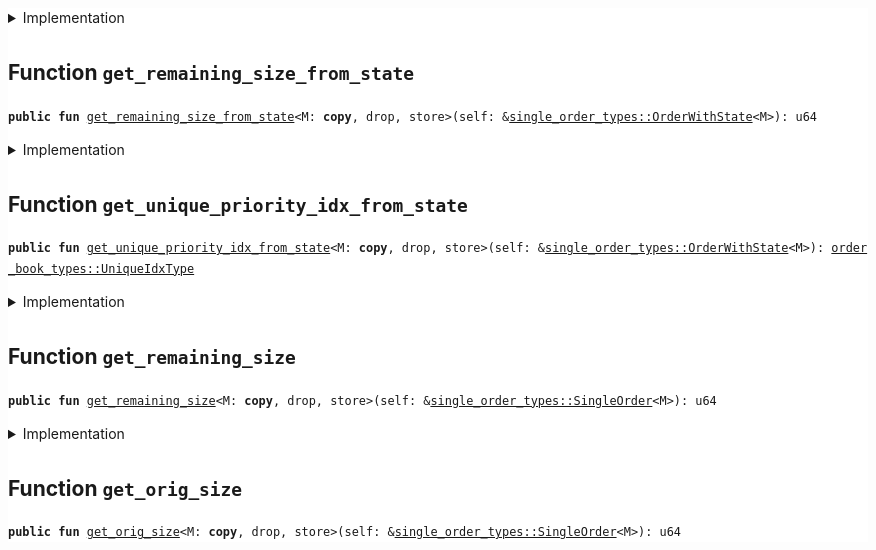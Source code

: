 

<details><summary>Implementation</summary></details>

<a id="0x7_single_order_types_get_remaining_size_from_state"></a>

## Function `get_remaining_size_from_state`



<pre><code><b>public</b> <b>fun</b> <a href="single_order_types.md#0x7_single_order_types_get_remaining_size_from_state">get_remaining_size_from_state</a>&lt;M: <b>copy</b>, drop, store&gt;(self: &<a href="single_order_types.md#0x7_single_order_types_OrderWithState">single_order_types::OrderWithState</a>&lt;M&gt;): u64
</code></pre>



<details><summary>Implementation</summary></details>

<a id="0x7_single_order_types_get_unique_priority_idx_from_state"></a>

## Function `get_unique_priority_idx_from_state`



<pre><code><b>public</b> <b>fun</b> <a href="single_order_types.md#0x7_single_order_types_get_unique_priority_idx_from_state">get_unique_priority_idx_from_state</a>&lt;M: <b>copy</b>, drop, store&gt;(self: &<a href="single_order_types.md#0x7_single_order_types_OrderWithState">single_order_types::OrderWithState</a>&lt;M&gt;): <a href="order_book_types.md#0x7_order_book_types_UniqueIdxType">order_book_types::UniqueIdxType</a>
</code></pre>



<details><summary>Implementation</summary></details>

<a id="0x7_single_order_types_get_remaining_size"></a>

## Function `get_remaining_size`



<pre><code><b>public</b> <b>fun</b> <a href="single_order_types.md#0x7_single_order_types_get_remaining_size">get_remaining_size</a>&lt;M: <b>copy</b>, drop, store&gt;(self: &<a href="single_order_types.md#0x7_single_order_types_SingleOrder">single_order_types::SingleOrder</a>&lt;M&gt;): u64
</code></pre>



<details><summary>Implementation</summary></details>

<a id="0x7_single_order_types_get_orig_size"></a>

## Function `get_orig_size`



<pre><code><b>public</b> <b>fun</b> <a href="single_order_types.md#0x7_single_order_types_get_orig_size">get_orig_size</a>&lt;M: <b>copy</b>, drop, store&gt;(self: &<a href="single_order_types.md#0x7_single_order_types_SingleOrder">single_order_types::SingleOrder</a>&lt;M&gt;): u64
</code></pre>
